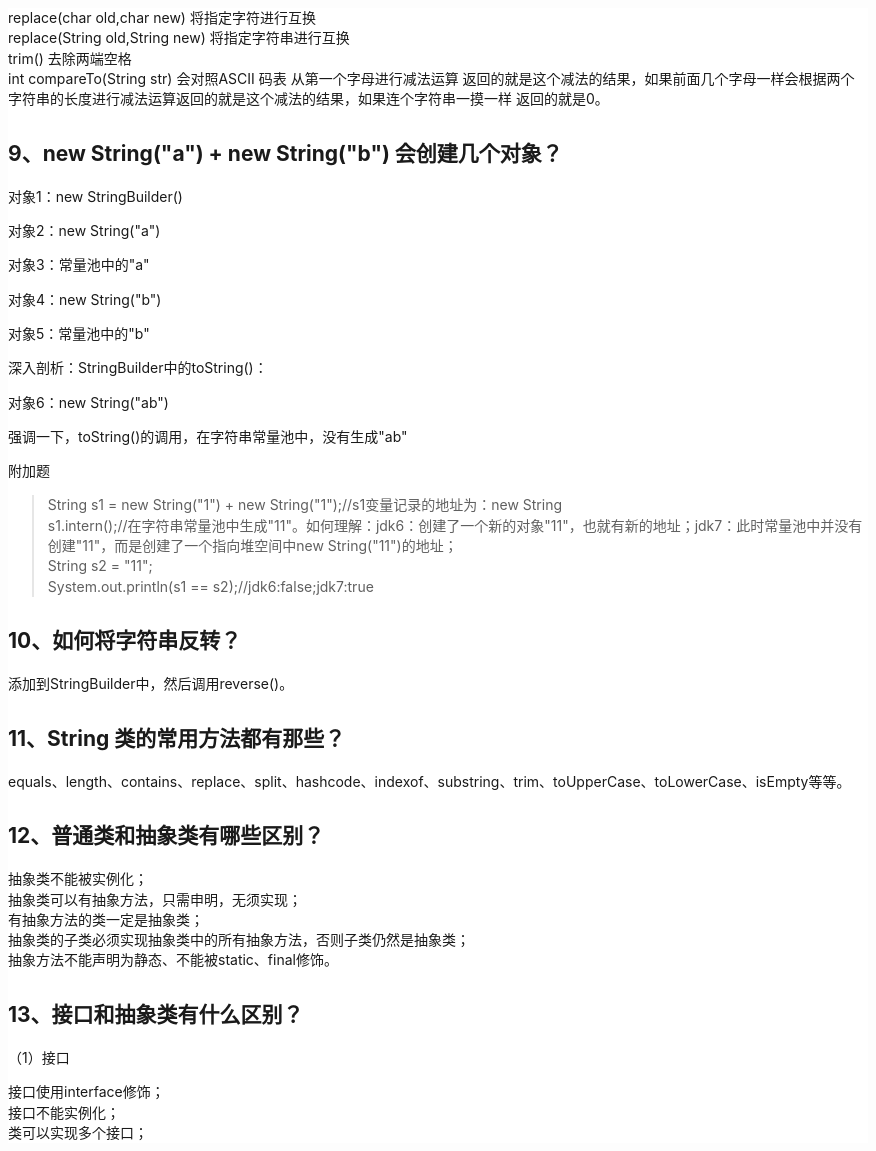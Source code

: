 replace(char old,char new) 将指定字符进行互换  
replace(String old,String new) 将指定字符串进行互换  
trim() 去除两端空格  
int compareTo(String str) 会对照ASCII 码表 从第一个字母进行减法运算 返回的就是这个减法的结果，如果前面几个字母一样会根据两个字符串的长度进行减法运算返回的就是这个减法的结果，如果连个字符串一摸一样 返回的就是0。

## 9、new String("a") + new String("b") 会创建几个对象？ ##

对象1：new StringBuilder()

对象2：new String("a")

对象3：常量池中的"a"

对象4：new String("b")

对象5：常量池中的"b"

深入剖析：StringBuilder中的toString()：

对象6：new String("ab")

强调一下，toString()的调用，在字符串常量池中，没有生成"ab"

附加题

> String s1 = new String("1") + new String("1");//s1变量记录的地址为：new String  
> s1.intern();//在字符串常量池中生成"11"。如何理解：jdk6：创建了一个新的对象"11"，也就有新的地址；jdk7：此时常量池中并没有创建"11"，而是创建了一个指向堆空间中new String("11")的地址；  
> String s2 = "11";  
> System.out.println(s1 == s2);//jdk6:false;jdk7:true

## 10、如何将字符串反转？ ##

添加到StringBuilder中，然后调用reverse()。

## 11、String 类的常用方法都有那些？ ##

equals、length、contains、replace、split、hashcode、indexof、substring、trim、toUpperCase、toLowerCase、isEmpty等等。

## 12、普通类和抽象类有哪些区别？ ##

抽象类不能被实例化；  
抽象类可以有抽象方法，只需申明，无须实现；  
有抽象方法的类一定是抽象类；  
抽象类的子类必须实现抽象类中的所有抽象方法，否则子类仍然是抽象类；  
抽象方法不能声明为静态、不能被static、final修饰。

## 13、接口和抽象类有什么区别？ ##

（1）接口

接口使用interface修饰；  
接口不能实例化；  
类可以实现多个接口；
